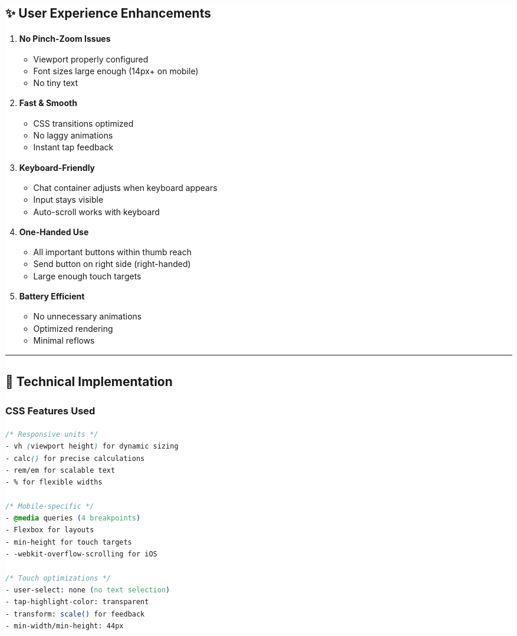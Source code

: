 
## ✨ User Experience Enhancements

1. **No Pinch-Zoom Issues**
   - Viewport properly configured
   - Font sizes large enough (14px+ on mobile)
   - No tiny text

2. **Fast & Smooth**
   - CSS transitions optimized
   - No laggy animations
   - Instant tap feedback

3. **Keyboard-Friendly**
   - Chat container adjusts when keyboard appears
   - Input stays visible
   - Auto-scroll works with keyboard

4. **One-Handed Use**
   - All important buttons within thumb reach
   - Send button on right side (right-handed)
   - Large enough touch targets

5. **Battery Efficient**
   - No unnecessary animations
   - Optimized rendering
   - Minimal reflows

---

## 🔧 Technical Implementation

### CSS Features Used
```css
/* Responsive units */
- vh (viewport height) for dynamic sizing
- calc() for precise calculations
- rem/em for scalable text
- % for flexible widths

/* Mobile-specific */
- @media queries (4 breakpoints)
- Flexbox for layouts
- min-height for touch targets
- -webkit-overflow-scrolling for iOS

/* Touch optimizations */
- user-select: none (no text selection)
- tap-highlight-color: transparent
- transform: scale() for feedback
- min-width/min-height: 44px
```
